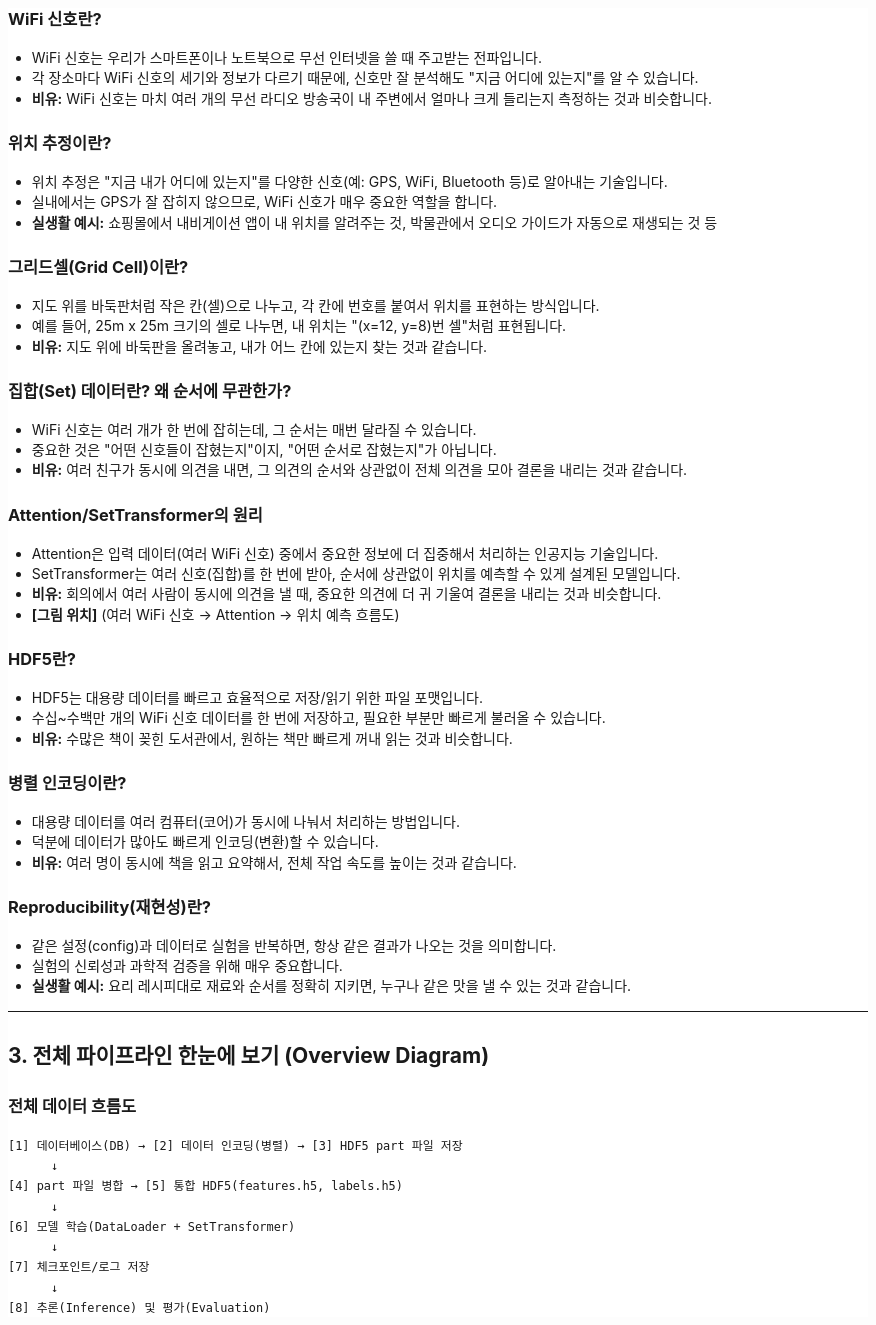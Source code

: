 ### WiFi 신호란?
- WiFi 신호는 우리가 스마트폰이나 노트북으로 무선 인터넷을 쓸 때 주고받는 전파입니다.
- 각 장소마다 WiFi 신호의 세기와 정보가 다르기 때문에, 신호만 잘 분석해도 "지금 어디에 있는지"를 알 수 있습니다.
- **비유:** WiFi 신호는 마치 여러 개의 무선 라디오 방송국이 내 주변에서 얼마나 크게 들리는지 측정하는 것과 비슷합니다.

### 위치 추정이란?
- 위치 추정은 "지금 내가 어디에 있는지"를 다양한 신호(예: GPS, WiFi, Bluetooth 등)로 알아내는 기술입니다.
- 실내에서는 GPS가 잘 잡히지 않으므로, WiFi 신호가 매우 중요한 역할을 합니다.
- **실생활 예시:** 쇼핑몰에서 내비게이션 앱이 내 위치를 알려주는 것, 박물관에서 오디오 가이드가 자동으로 재생되는 것 등

### 그리드셀(Grid Cell)이란?
- 지도 위를 바둑판처럼 작은 칸(셀)으로 나누고, 각 칸에 번호를 붙여서 위치를 표현하는 방식입니다.
- 예를 들어, 25m x 25m 크기의 셀로 나누면, 내 위치는 "(x=12, y=8)번 셀"처럼 표현됩니다.
- **비유:** 지도 위에 바둑판을 올려놓고, 내가 어느 칸에 있는지 찾는 것과 같습니다.

### 집합(Set) 데이터란? 왜 순서에 무관한가?
- WiFi 신호는 여러 개가 한 번에 잡히는데, 그 순서는 매번 달라질 수 있습니다.
- 중요한 것은 "어떤 신호들이 잡혔는지"이지, "어떤 순서로 잡혔는지"가 아닙니다.
- **비유:** 여러 친구가 동시에 의견을 내면, 그 의견의 순서와 상관없이 전체 의견을 모아 결론을 내리는 것과 같습니다.

### Attention/SetTransformer의 원리
- Attention은 입력 데이터(여러 WiFi 신호) 중에서 중요한 정보에 더 집중해서 처리하는 인공지능 기술입니다.
- SetTransformer는 여러 신호(집합)를 한 번에 받아, 순서에 상관없이 위치를 예측할 수 있게 설계된 모델입니다.
- **비유:** 회의에서 여러 사람이 동시에 의견을 낼 때, 중요한 의견에 더 귀 기울여 결론을 내리는 것과 비슷합니다.
- **[그림 위치]** (여러 WiFi 신호 → Attention → 위치 예측 흐름도)

### HDF5란?
- HDF5는 대용량 데이터를 빠르고 효율적으로 저장/읽기 위한 파일 포맷입니다.
- 수십~수백만 개의 WiFi 신호 데이터를 한 번에 저장하고, 필요한 부분만 빠르게 불러올 수 있습니다.
- **비유:** 수많은 책이 꽂힌 도서관에서, 원하는 책만 빠르게 꺼내 읽는 것과 비슷합니다.

### 병렬 인코딩이란?
- 대용량 데이터를 여러 컴퓨터(코어)가 동시에 나눠서 처리하는 방법입니다.
- 덕분에 데이터가 많아도 빠르게 인코딩(변환)할 수 있습니다.
- **비유:** 여러 명이 동시에 책을 읽고 요약해서, 전체 작업 속도를 높이는 것과 같습니다.

### Reproducibility(재현성)란?
- 같은 설정(config)과 데이터로 실험을 반복하면, 항상 같은 결과가 나오는 것을 의미합니다.
- 실험의 신뢰성과 과학적 검증을 위해 매우 중요합니다.
- **실생활 예시:** 요리 레시피대로 재료와 순서를 정확히 지키면, 누구나 같은 맛을 낼 수 있는 것과 같습니다.

---

## 3. 전체 파이프라인 한눈에 보기 (Overview Diagram)

### 전체 데이터 흐름도

```
[1] 데이터베이스(DB) → [2] 데이터 인코딩(병렬) → [3] HDF5 part 파일 저장
      ↓
[4] part 파일 병합 → [5] 통합 HDF5(features.h5, labels.h5)
      ↓
[6] 모델 학습(DataLoader + SetTransformer)
      ↓
[7] 체크포인트/로그 저장
      ↓
[8] 추론(Inference) 및 평가(Evaluation)
```
